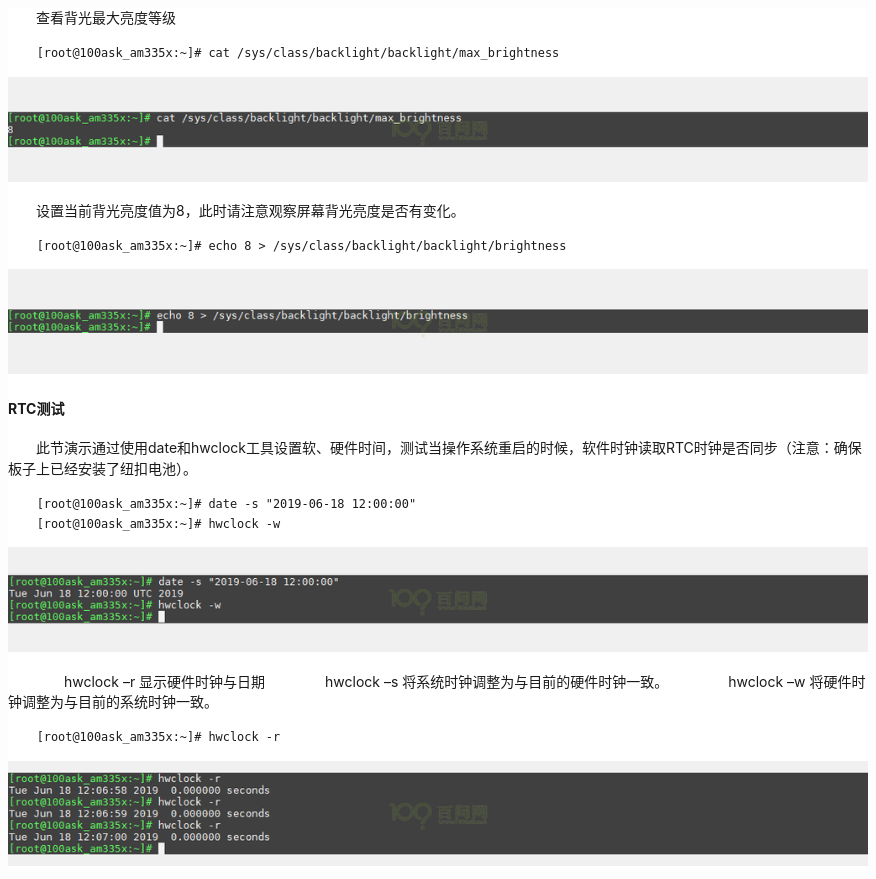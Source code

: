   查看背光最大亮度等级

```
	[root@100ask_am335x:~]# cat /sys/class/backlight/backlight/max_brightness   
```

![img](media/EmbeddedLinuxApplicationDevelopmentCompleteManualSecondEditionThirdChapter_036.png)

  设置当前背光亮度值为8，此时请注意观察屏幕背光亮度是否有变化。

```
	[root@100ask_am335x:~]# echo 8 > /sys/class/backlight/backlight/brightness   
```

![img](media/EmbeddedLinuxApplicationDevelopmentCompleteManualSecondEditionThirdChapter_037.png)

#### RTC测试

  此节演示通过使用date和hwclock工具设置软、硬件时间，测试当操作系统重启的时候，软件时钟读取RTC时钟是否同步（注意：确保板子上已经安装了纽扣电池）。

```
	[root@100ask_am335x:~]# date -s "2019-06-18 12:00:00"   
	[root@100ask_am335x:~]# hwclock -w   
```

![img](media/EmbeddedLinuxApplicationDevelopmentCompleteManualSecondEditionThirdChapter_038.png)

    hwclock –r 显示硬件时钟与日期
    hwclock –s 将系统时钟调整为与目前的硬件时钟一致。
    hwclock –w 将硬件时钟调整为与目前的系统时钟一致。

```
	[root@100ask_am335x:~]# hwclock -r   
```

![img](media/EmbeddedLinuxApplicationDevelopmentCompleteManualSecondEditionThirdChapter_039.png)
